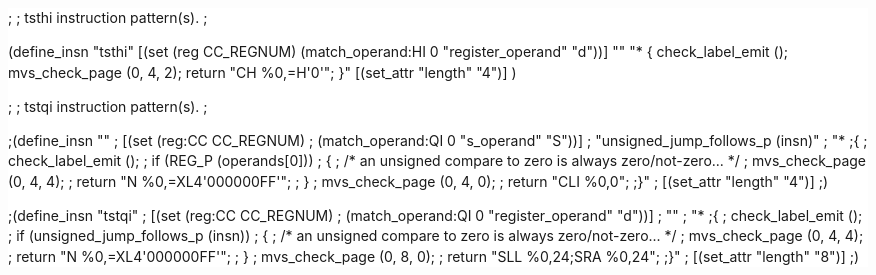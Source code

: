 ;
; tsthi instruction pattern(s).
;

(define_insn "tsthi"
  [(set (reg CC_REGNUM)
	(match_operand:HI 0 "register_operand" "d"))]
  ""
  "*
{
  check_label_emit ();
  mvs_check_page (0, 4, 2);
  return \"CH	%0,=H'0'\";
}"
   [(set_attr "length" "4")]
)

;
; tstqi instruction pattern(s).
;

;(define_insn ""
;  [(set (reg:CC CC_REGNUM)
;	(match_operand:QI 0 "s_operand" "S"))]
;  "unsigned_jump_follows_p (insn)"
;  "*
;{
;  check_label_emit ();
;  if (REG_P (operands[0]))
;    {
;      /* an unsigned compare to zero is always zero/not-zero...  */
;      mvs_check_page (0, 4, 4);
;      return \"N	%0,=XL4'000000FF'\";
;    }
;  mvs_check_page (0, 4, 0);
;  return \"CLI	%0,0\";
;}"
;   [(set_attr "length" "4")]
;)

;(define_insn "tstqi"
;  [(set (reg:CC CC_REGNUM)
;     (match_operand:QI 0 "register_operand" "d"))]
;  ""
;  "*
;{
;  check_label_emit ();
;  if (unsigned_jump_follows_p (insn))
;    {
;      /* an unsigned compare to zero is always zero/not-zero...  */
;      mvs_check_page (0, 4, 4);
;      return \"N	%0,=XL4'000000FF'\";
;    }
;  mvs_check_page (0, 8, 0);
;  return \"SLL	%0,24\;SRA	%0,24\";
;}"
;   [(set_attr "length" "8")]
;)

